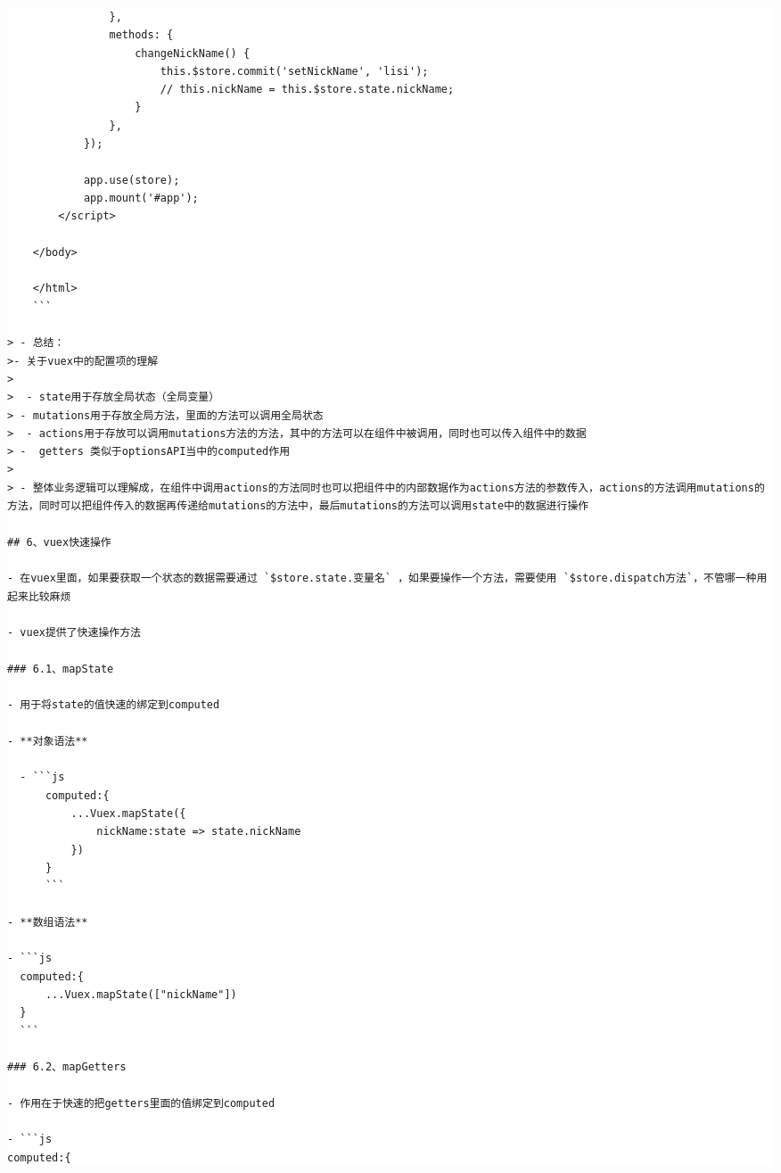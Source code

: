   ```
                  },
                  methods: {
                      changeNickName() {
                          this.$store.commit('setNickName', 'lisi');
                          // this.nickName = this.$store.state.nickName;
                      }
                  },
              });
      
              app.use(store);
              app.mount('#app');
          </script>
      
      </body>
      
      </html>
      ```

> - 总结：
>- 关于vuex中的配置项的理解
> 
>  - state用于存放全局状态（全局变量）
> - mutations用于存放全局方法，里面的方法可以调用全局状态
>  - actions用于存放可以调用mutations方法的方法，其中的方法可以在组件中被调用，同时也可以传入组件中的数据
> -  getters 类似于optionsAPI当中的computed作用
>
> - 整体业务逻辑可以理解成，在组件中调用actions的方法同时也可以把组件中的内部数据作为actions方法的参数传入，actions的方法调用mutations的方法，同时可以把组件传入的数据再传递给mutations的方法中，最后mutations的方法可以调用state中的数据进行操作

## 6、vuex快速操作

- 在vuex里面，如果要获取一个状态的数据需要通过 `$store.state.变量名` ，如果要操作一个方法，需要使用 `$store.dispatch方法`，不管哪一种用起来比较麻烦

- vuex提供了快速操作方法

### 6.1、mapState

- 用于将state的值快速的绑定到computed

- **对象语法**

    - ```js
        computed:{
            ...Vuex.mapState({
                nickName:state => state.nickName
            })
        }
        ```

- **数组语法**

  - ```js
    computed:{
        ...Vuex.mapState(["nickName"])
    }
    ```

### 6.2、mapGetters

- 作用在于快速的把getters里面的值绑定到computed

- ```js
  computed:{
  ```